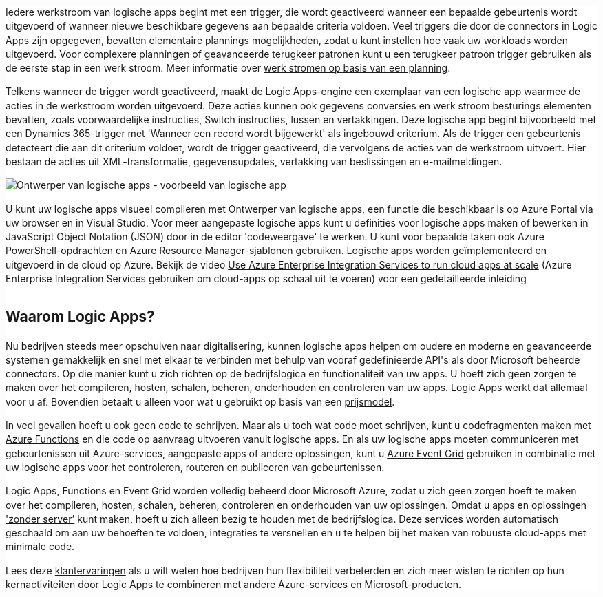 Iedere werkstroom van logische apps begint met een trigger, die wordt geactiveerd wanneer een bepaalde gebeurtenis wordt uitgevoerd of wanneer nieuwe beschikbare gegevens aan bepaalde criteria voldoen. Veel triggers die door de connectors in Logic Apps zijn opgegeven, bevatten elementaire plannings mogelijkheden, zodat u kunt instellen hoe vaak uw workloads worden uitgevoerd. Voor complexere planningen of geavanceerde terugkeer patronen kunt u een terugkeer patroon trigger gebruiken als de eerste stap in een werk stroom. Meer informatie over [werk stromen op basis van een planning](../logic-apps/concepts-schedule-automated-recurring-tasks-workflows.md).

Telkens wanneer de trigger wordt geactiveerd, maakt de Logic Apps-engine een exemplaar van een logische app waarmee de acties in de werkstroom worden uitgevoerd. Deze acties kunnen ook gegevens conversies en werk stroom besturings elementen bevatten, zoals voorwaardelijke instructies, Switch instructies, lussen en vertakkingen. Deze logische app begint bijvoorbeeld met een Dynamics 365-trigger met 'Wanneer een record wordt bijgewerkt' als ingebouwd criterium. Als de trigger een gebeurtenis detecteert die aan dit criterium voldoet, wordt de trigger geactiveerd, die vervolgens de acties van de werkstroom uitvoert. Hier bestaan de acties uit XML-transformatie, gegevensupdates, vertakking van beslissingen en e-mailmeldingen.

![Ontwerper van logische apps - voorbeeld van logische app](./media/logic-apps-overview/azure-logic-apps-designer.png)

U kunt uw logische apps visueel compileren met Ontwerper van logische apps, een functie die beschikbaar is op Azure Portal via uw browser en in Visual Studio. Voor meer aangepaste logische apps kunt u definities voor logische apps maken of bewerken in JavaScript Object Notation (JSON) door in de editor 'codeweergave' te werken. U kunt voor bepaalde taken ook Azure PowerShell-opdrachten en Azure Resource Manager-sjablonen gebruiken. Logische apps worden geïmplementeerd en uitgevoerd in de cloud op Azure. Bekijk de video [Use Azure Enterprise Integration Services to run cloud apps at scale](https://channel9.msdn.com/Events/Connect/2017/T119/) (Azure Enterprise Integration Services gebruiken om cloud-apps op schaal uit te voeren) voor een gedetailleerde inleiding

## <a name="why-use-logic-apps"></a>Waarom Logic Apps?

Nu bedrijven steeds meer opschuiven naar digitalisering, kunnen logische apps helpen om oudere en moderne en geavanceerde systemen gemakkelijk en snel met elkaar te verbinden met behulp van vooraf gedefinieerde API's als door Microsoft beheerde connectors. Op die manier kunt u zich richten op de bedrijfslogica en functionaliteit van uw apps. U hoeft zich geen zorgen te maken over het compileren, hosten, schalen, beheren, onderhouden en controleren van uw apps. Logic Apps werkt dat allemaal voor u af. Bovendien betaalt u alleen voor wat u gebruikt op basis van een [prijsmodel](../logic-apps/logic-apps-pricing.md).

In veel gevallen hoeft u ook geen code te schrijven. Maar als u toch wat code moet schrijven, kunt u codefragmenten maken met [Azure Functions](../azure-functions/functions-overview.md) en die code op aanvraag uitvoeren vanuit logische apps. En als uw logische apps moeten communiceren met gebeurtenissen uit Azure-services, aangepaste apps of andere oplossingen, kunt u [Azure Event Grid](../event-grid/overview.md) gebruiken in combinatie met uw logische apps voor het controleren, routeren en publiceren van gebeurtenissen.

Logic Apps, Functions en Event Grid worden volledig beheerd door Microsoft Azure, zodat u zich geen zorgen hoeft te maken over het compileren, hosten, schalen, beheren, controleren en onderhouden van uw oplossingen. Omdat u [apps en oplossingen 'zonder server’](../logic-apps/logic-apps-serverless-overview.md) kunt maken, hoeft u zich alleen bezig te houden met de bedrijfslogica. Deze services worden automatisch geschaald om aan uw behoeften te voldoen, integraties te versnellen en u te helpen bij het maken van robuuste cloud-apps met minimale code.

Lees deze [klantervaringen](https://aka.ms/logic-apps-customer-stories) als u wilt weten hoe bedrijven hun flexibiliteit verbeterden en zich meer wisten te richten op hun kernactiviteiten door Logic Apps te combineren met andere Azure-services en Microsoft-producten.
